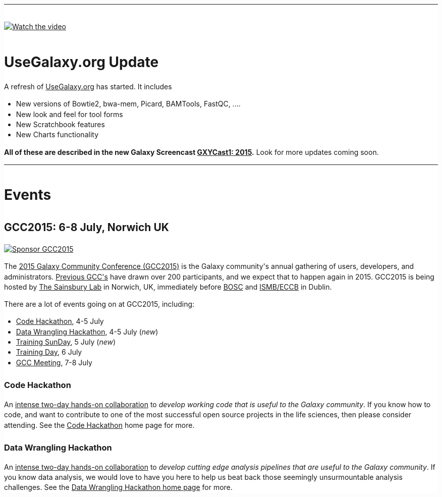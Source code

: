 
----

<div class='right'><br /><a href='http://bit.ly/gxycast1'><img src="/src/Images/ScreencastFrame/GalaxyCast1.png" alt="Watch the video" width="150" /></a></div>

# UseGalaxy.org Update

A refresh of [UseGalaxy.org](https://usegalaxy.org) has started.  It includes
* New versions of Bowtie2, bwa-mem, Picard, BAMTools, FastQC, ....
* New look and feel for tool forms
* New Scratchbook features
* New Charts functionality

**All of these are described in the new Galaxy Screencast [GXYCast1: 2015](http://bit.ly/gxycast1).** Look for more updates coming soon.

----

# Events

## GCC2015: 6-8 July, Norwich UK

<div class='right'><a href='http://gcc2015.tsl.ac.uk/'><img src="/src/Images/Logos/GCC2015LogoWide600.png" alt="Sponsor GCC2015" width="170" /></a></div>

The [2015 Galaxy Community Conference (GCC2015)](http://gcc2015.tsl.ac.uk/) is the Galaxy community's annual gathering of users, developers, and administrators.  [Previous GCC's](/src/Events/GCC2014/index.md) have drawn over 200 participants, and we expect that to happen again in 2015.  GCC2015 is being hosted by [The Sainsbury Lab](http://tsl.ac.uk/) in Norwich, UK, immediately before [BOSC](http://www.open-bio.org/wiki/BOSC_2015) and [ISMB/ECCB](http://www.iscb.org/ismbeccb2015) in Dublin.

There are a lot of events going on at GCC2015, including:

* [Code Hackathon](/src/GalaxyUpdates/2015_03/index.md#code-hackathon), 4-5 July
* [Data Wrangling Hackathon](/src/GalaxyUpdates/2015_03/index.md#data-wrangling-hackathon), 4-5 July (*new*)
* [Training SunDay](/src/GalaxyUpdates/2015_03/index.md#training-sunday), 5 July (*new*)
* [Training Day](/src/GalaxyUpdates/2015_03/index.md#training-monday), 6 July
* [GCC Meeting](/src/GalaxyUpdates/2015_03/index.md#abstract-submission-is-now-open), 7-8 July

### Code Hackathon

An [intense two-day hands-on collaboration](http://gcc2015.tsl.ac.uk/Hackathon) to *develop working code that is useful to the Galaxy community*. If you know how to code, and want to contribute to one of the most successful open source projects in the life sciences, then please consider attending. See the [Code Hackathon](http://gcc2015.tsl.ac.uk/Hackathon) home page for more.

### Data Wrangling Hackathon

An [intense two-day hands-on collaboration](http://gcc2015.tsl.ac.uk/Data-Hackathon) to *develop cutting edge analysis pipelines that are useful to the Galaxy community*. If you know data analysis, we would love to have you here to help us beat back those seemingly unsurmountable analysis challenges. See the [Data Wrangling Hackathon home page](http://gcc2015.tsl.ac.uk/Data-Hackathon) for more.
